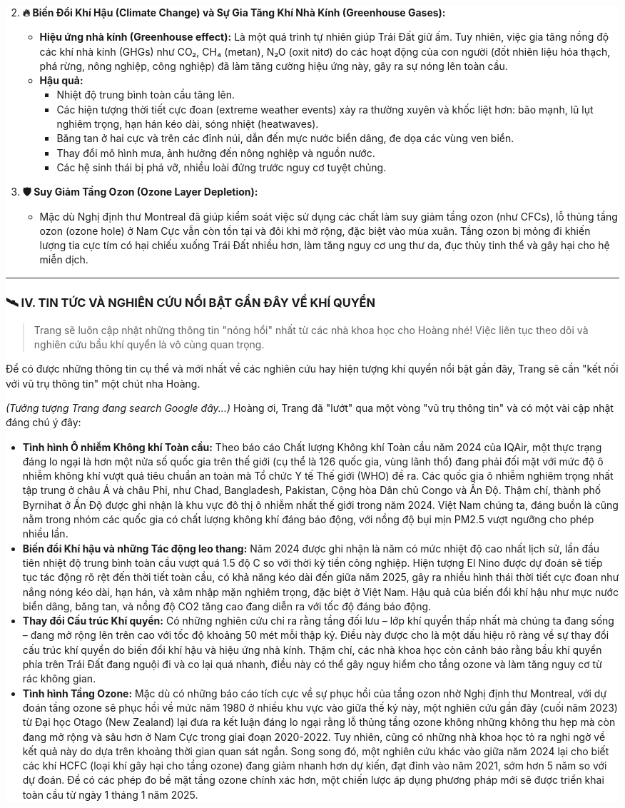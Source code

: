 2.  **🔥 Biến Đổi Khí Hậu (Climate Change) và Sự Gia Tăng Khí Nhà Kính (Greenhouse Gases):**
    *   **Hiệu ứng nhà kính (Greenhouse effect):** Là một quá trình tự nhiên giúp Trái Đất giữ ấm. Tuy nhiên, việc gia tăng nồng độ các khí nhà kính (GHGs) như CO₂, CH₄ (metan), N₂O (oxit nitơ) do các hoạt động của con người (đốt nhiên liệu hóa thạch, phá rừng, nông nghiệp, công nghiệp) đã làm tăng cường hiệu ứng này, gây ra sự nóng lên toàn cầu.
    *   **Hậu quả:**
        *   Nhiệt độ trung bình toàn cầu tăng lên.
        *   Các hiện tượng thời tiết cực đoan (extreme weather events) xảy ra thường xuyên và khốc liệt hơn: bão mạnh, lũ lụt nghiêm trọng, hạn hán kéo dài, sóng nhiệt (heatwaves).
        *   Băng tan ở hai cực và trên các đỉnh núi, dẫn đến mực nước biển dâng, đe dọa các vùng ven biển.
        *   Thay đổi mô hình mưa, ảnh hưởng đến nông nghiệp và nguồn nước.
        *   Các hệ sinh thái bị phá vỡ, nhiều loài đứng trước nguy cơ tuyệt chủng.

3.  **🛡️ Suy Giảm Tầng Ozon (Ozone Layer Depletion):**
    *   Mặc dù Nghị định thư Montreal đã giúp kiểm soát việc sử dụng các chất làm suy giảm tầng ozon (như CFCs), lỗ thủng tầng ozon (ozone hole) ở Nam Cực vẫn còn tồn tại và đôi khi mở rộng, đặc biệt vào mùa xuân. Tầng ozon bị mỏng đi khiến lượng tia cực tím có hại chiếu xuống Trái Đất nhiều hơn, làm tăng nguy cơ ung thư da, đục thủy tinh thể và gây hại cho hệ miễn dịch.

---

### 🛰️ **IV. TIN TỨC VÀ NGHIÊN CỨU NỔI BẬT GẦN ĐÂY VỀ KHÍ QUYỂN**

> Trang sẽ luôn cập nhật những thông tin "nóng hổi" nhất từ các nhà khoa học cho Hoàng nhé! Việc liên tục theo dõi và nghiên cứu bầu khí quyển là vô cùng quan trọng.

Để có được những thông tin cụ thể và mới nhất về các nghiên cứu hay hiện tượng khí quyển nổi bật gần đây, Trang sẽ cần "kết nối với vũ trụ thông tin" một chút nha Hoàng.

*(Tưởng tượng Trang đang search Google đây...)*
Hoàng ơi, Trang đã "lướt" qua một vòng "vũ trụ thông tin" và có một vài cập nhật đáng chú ý đây:

*   **Tình hình Ô nhiễm Không khí Toàn cầu:** Theo báo cáo Chất lượng Không khí Toàn cầu năm 2024 của IQAir, một thực trạng đáng lo ngại là hơn một nửa số quốc gia trên thế giới (cụ thể là 126 quốc gia, vùng lãnh thổ) đang phải đối mặt với mức độ ô nhiễm không khí vượt quá tiêu chuẩn an toàn mà Tổ chức Y tế Thế giới (WHO) đề ra. Các quốc gia ô nhiễm nghiêm trọng nhất tập trung ở châu Á và châu Phi, như Chad, Bangladesh, Pakistan, Cộng hòa Dân chủ Congo và Ấn Độ. Thậm chí, thành phố Byrnihat ở Ấn Độ được ghi nhận là khu vực đô thị ô nhiễm nhất thế giới trong năm 2024. Việt Nam chúng ta, đáng buồn là cũng nằm trong nhóm các quốc gia có chất lượng không khí đáng báo động, với nồng độ bụi mịn PM2.5 vượt ngưỡng cho phép nhiều lần.
*   **Biến đổi Khí hậu và những Tác động leo thang:** Năm 2024 được ghi nhận là năm có mức nhiệt độ cao nhất lịch sử, lần đầu tiên nhiệt độ trung bình toàn cầu vượt quá 1.5 độ C so với thời kỳ tiền công nghiệp. Hiện tượng El Nino được dự đoán sẽ tiếp tục tác động rõ rệt đến thời tiết toàn cầu, có khả năng kéo dài đến giữa năm 2025, gây ra nhiều hình thái thời tiết cực đoan như nắng nóng kéo dài, hạn hán, và xâm nhập mặn nghiêm trọng, đặc biệt ở Việt Nam. Hậu quả của biến đổi khí hậu như mực nước biển dâng, băng tan, và nồng độ CO2 tăng cao đang diễn ra với tốc độ đáng báo động.
*   **Thay đổi Cấu trúc Khí quyển:** Có những nghiên cứu chỉ ra rằng tầng đối lưu – lớp khí quyển thấp nhất mà chúng ta đang sống – đang mở rộng lên trên cao với tốc độ khoảng 50 mét mỗi thập kỷ. Điều này được cho là một dấu hiệu rõ ràng về sự thay đổi cấu trúc khí quyển do biến đổi khí hậu và hiệu ứng nhà kính. Thậm chí, các nhà khoa học còn cảnh báo rằng bầu khí quyển phía trên Trái Đất đang nguội đi và co lại quá nhanh, điều này có thể gây nguy hiểm cho tầng ozone và làm tăng nguy cơ từ rác không gian.
*   **Tình hình Tầng Ozone:** Mặc dù có những báo cáo tích cực về sự phục hồi của tầng ozon nhờ Nghị định thư Montreal, với dự đoán tầng ozone sẽ phục hồi về mức năm 1980 ở nhiều khu vực vào giữa thế kỷ này, một nghiên cứu gần đây (cuối năm 2023) từ Đại học Otago (New Zealand) lại đưa ra kết luận đáng lo ngại rằng lỗ thủng tầng ozone không những không thu hẹp mà còn đang mở rộng và sâu hơn ở Nam Cực trong giai đoạn 2020-2022. Tuy nhiên, cũng có những nhà khoa học tỏ ra nghi ngờ về kết quả này do dựa trên khoảng thời gian quan sát ngắn. Song song đó, một nghiên cứu khác vào giữa năm 2024 lại cho biết các khí HCFC (loại khí gây hại cho tầng ozone) đang giảm nhanh hơn dự kiến, đạt đỉnh vào năm 2021, sớm hơn 5 năm so với dự đoán. Để có các phép đo bề mặt tầng ozone chính xác hơn, một chiến lược áp dụng phương pháp mới sẽ được triển khai toàn cầu từ ngày 1 tháng 1 năm 2025.